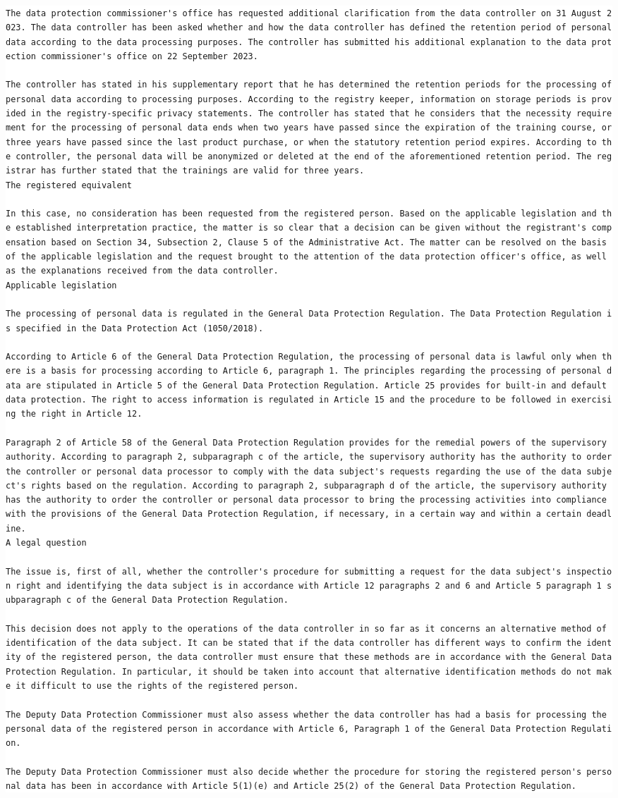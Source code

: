 ```
The data protection commissioner's office has requested additional clarification from the data controller on 31 August 2023. The data controller has been asked whether and how the data controller has defined the retention period of personal data according to the data processing purposes. The controller has submitted his additional explanation to the data protection commissioner's office on 22 September 2023.

The controller has stated in his supplementary report that he has determined the retention periods for the processing of personal data according to processing purposes. According to the registry keeper, information on storage periods is provided in the registry-specific privacy statements. The controller has stated that he considers that the necessity requirement for the processing of personal data ends when two years have passed since the expiration of the training course, or three years have passed since the last product purchase, or when the statutory retention period expires. According to the controller, the personal data will be anonymized or deleted at the end of the aforementioned retention period. The registrar has further stated that the trainings are valid for three years.
The registered equivalent

In this case, no consideration has been requested from the registered person. Based on the applicable legislation and the established interpretation practice, the matter is so clear that a decision can be given without the registrant's compensation based on Section 34, Subsection 2, Clause 5 of the Administrative Act. The matter can be resolved on the basis of the applicable legislation and the request brought to the attention of the data protection officer's office, as well as the explanations received from the data controller.
Applicable legislation

The processing of personal data is regulated in the General Data Protection Regulation. The Data Protection Regulation is specified in the Data Protection Act (1050/2018).

According to Article 6 of the General Data Protection Regulation, the processing of personal data is lawful only when there is a basis for processing according to Article 6, paragraph 1. The principles regarding the processing of personal data are stipulated in Article 5 of the General Data Protection Regulation. Article 25 provides for built-in and default data protection. The right to access information is regulated in Article 15 and the procedure to be followed in exercising the right in Article 12.

Paragraph 2 of Article 58 of the General Data Protection Regulation provides for the remedial powers of the supervisory authority. According to paragraph 2, subparagraph c of the article, the supervisory authority has the authority to order the controller or personal data processor to comply with the data subject's requests regarding the use of the data subject's rights based on the regulation. According to paragraph 2, subparagraph d of the article, the supervisory authority has the authority to order the controller or personal data processor to bring the processing activities into compliance with the provisions of the General Data Protection Regulation, if necessary, in a certain way and within a certain deadline.
A legal question

The issue is, first of all, whether the controller's procedure for submitting a request for the data subject's inspection right and identifying the data subject is in accordance with Article 12 paragraphs 2 and 6 and Article 5 paragraph 1 subparagraph c of the General Data Protection Regulation.

This decision does not apply to the operations of the data controller in so far as it concerns an alternative method of identification of the data subject. It can be stated that if the data controller has different ways to confirm the identity of the registered person, the data controller must ensure that these methods are in accordance with the General Data Protection Regulation. In particular, it should be taken into account that alternative identification methods do not make it difficult to use the rights of the registered person.

The Deputy Data Protection Commissioner must also assess whether the data controller has had a basis for processing the personal data of the registered person in accordance with Article 6, Paragraph 1 of the General Data Protection Regulation.

The Deputy Data Protection Commissioner must also decide whether the procedure for storing the registered person's personal data has been in accordance with Article 5(1)(e) and Article 25(2) of the General Data Protection Regulation.

```